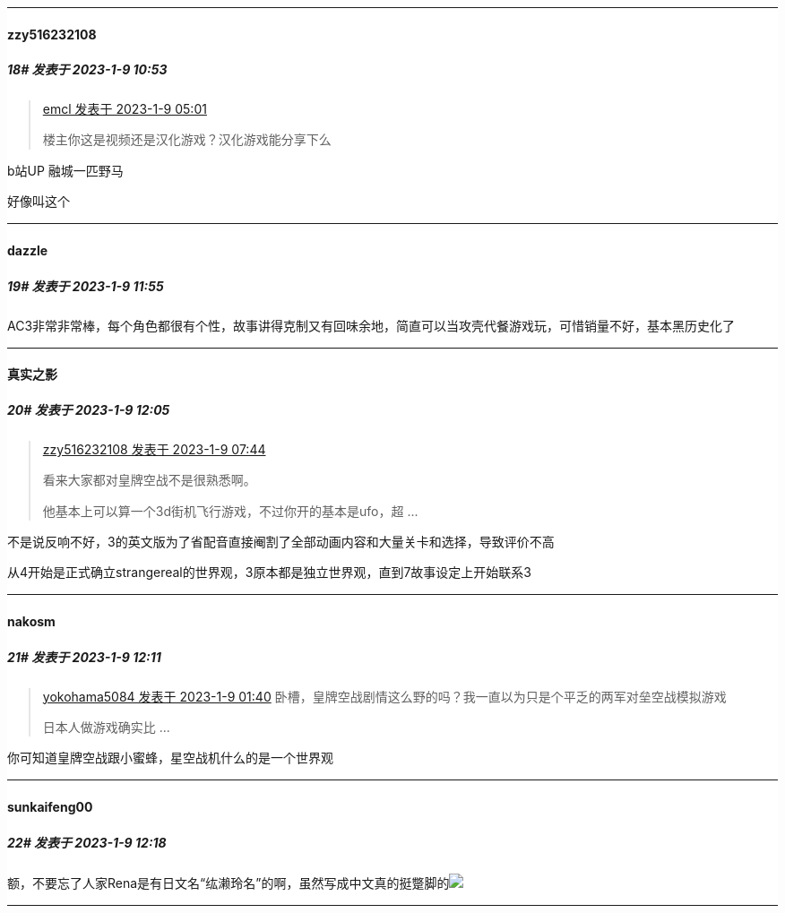 *****

####  zzy516232108  
##### 18#       发表于 2023-1-9 10:53

<blockquote><a href="httphttps://bbs.saraba1st.com/2b/forum.php?mod=redirect&amp;goto=findpost&amp;pid=59266640&amp;ptid=2114043" target="_blank">emcl 发表于 2023-1-9 05:01</a>

楼主你这是视频还是汉化游戏？汉化游戏能分享下么</blockquote>
b站UP 融城一匹野马

好像叫这个

*****

####  dazzle  
##### 19#       发表于 2023-1-9 11:55

AC3非常非常棒，每个角色都很有个性，故事讲得克制又有回味余地，简直可以当攻壳代餐游戏玩，可惜销量不好，基本黑历史化了

*****

####  真实之影  
##### 20#       发表于 2023-1-9 12:05

<blockquote><a href="httphttps://bbs.saraba1st.com/2b/forum.php?mod=redirect&amp;goto=findpost&amp;pid=59266828&amp;ptid=2114043" target="_blank">zzy516232108 发表于 2023-1-9 07:44</a>

看来大家都对皇牌空战不是很熟悉啊。

他基本上可以算一个3d街机飞行游戏，不过你开的基本是ufo，超 ...</blockquote>
不是说反响不好，3的英文版为了省配音直接阉割了全部动画内容和大量关卡和选择，导致评价不高

从4开始是正式确立strangereal的世界观，3原本都是独立世界观，直到7故事设定上开始联系3

*****

####  nakosm  
##### 21#       发表于 2023-1-9 12:11

<blockquote><a href="httphttps://bbs.saraba1st.com/2b/forum.php?mod=redirect&amp;goto=findpost&amp;pid=59265887&amp;ptid=2114043" target="_blank">yokohama5084 发表于 2023-1-9 01:40</a>
卧槽，皇牌空战剧情这么野的吗？我一直以为只是个平乏的两军对垒空战模拟游戏

日本人做游戏确实比 ...</blockquote>
你可知道皇牌空战跟小蜜蜂，星空战机什么的是一个世界观

*****

####  sunkaifeng00  
##### 22#       发表于 2023-1-9 12:18

额，不要忘了人家Rena是有日文名“纮濑玲名”的啊，虽然写成中文真的挺蹩脚的<img src="https://static.saraba1st.com/image/smiley/face2017/067.png" referrerpolicy="no-referrer">

*****
